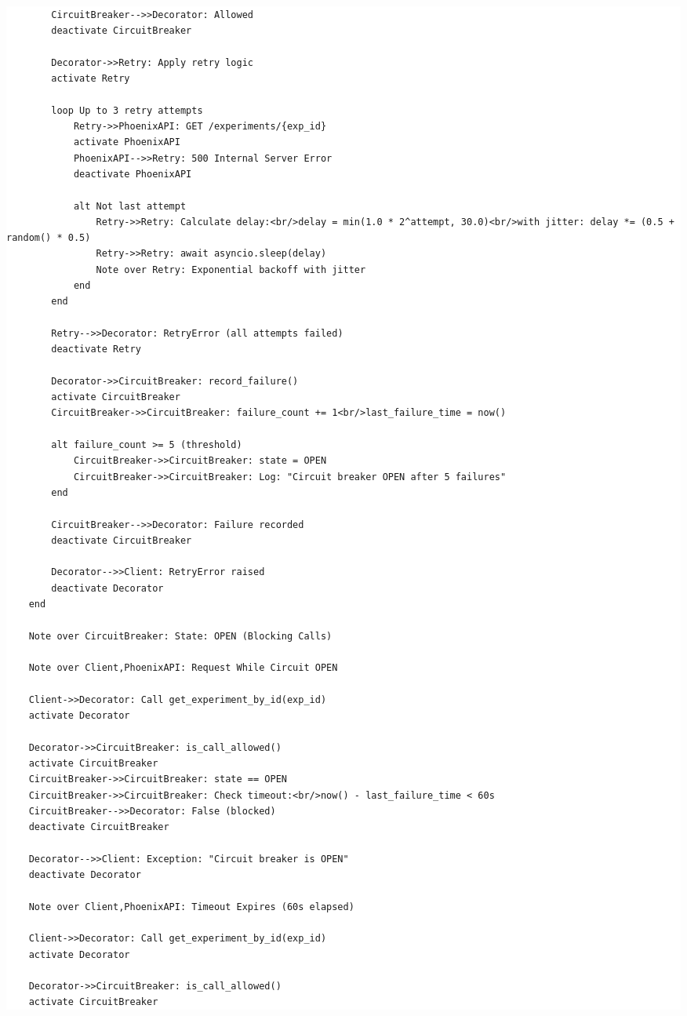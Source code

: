```mermaid
        CircuitBreaker-->>Decorator: Allowed
        deactivate CircuitBreaker

        Decorator->>Retry: Apply retry logic
        activate Retry

        loop Up to 3 retry attempts
            Retry->>PhoenixAPI: GET /experiments/{exp_id}
            activate PhoenixAPI
            PhoenixAPI-->>Retry: 500 Internal Server Error
            deactivate PhoenixAPI

            alt Not last attempt
                Retry->>Retry: Calculate delay:<br/>delay = min(1.0 * 2^attempt, 30.0)<br/>with jitter: delay *= (0.5 + random() * 0.5)
                Retry->>Retry: await asyncio.sleep(delay)
                Note over Retry: Exponential backoff with jitter
            end
        end

        Retry-->>Decorator: RetryError (all attempts failed)
        deactivate Retry

        Decorator->>CircuitBreaker: record_failure()
        activate CircuitBreaker
        CircuitBreaker->>CircuitBreaker: failure_count += 1<br/>last_failure_time = now()

        alt failure_count >= 5 (threshold)
            CircuitBreaker->>CircuitBreaker: state = OPEN
            CircuitBreaker->>CircuitBreaker: Log: "Circuit breaker OPEN after 5 failures"
        end

        CircuitBreaker-->>Decorator: Failure recorded
        deactivate CircuitBreaker

        Decorator-->>Client: RetryError raised
        deactivate Decorator
    end

    Note over CircuitBreaker: State: OPEN (Blocking Calls)

    Note over Client,PhoenixAPI: Request While Circuit OPEN

    Client->>Decorator: Call get_experiment_by_id(exp_id)
    activate Decorator

    Decorator->>CircuitBreaker: is_call_allowed()
    activate CircuitBreaker
    CircuitBreaker->>CircuitBreaker: state == OPEN
    CircuitBreaker->>CircuitBreaker: Check timeout:<br/>now() - last_failure_time < 60s
    CircuitBreaker-->>Decorator: False (blocked)
    deactivate CircuitBreaker

    Decorator-->>Client: Exception: "Circuit breaker is OPEN"
    deactivate Decorator

    Note over Client,PhoenixAPI: Timeout Expires (60s elapsed)

    Client->>Decorator: Call get_experiment_by_id(exp_id)
    activate Decorator

    Decorator->>CircuitBreaker: is_call_allowed()
    activate CircuitBreaker
```